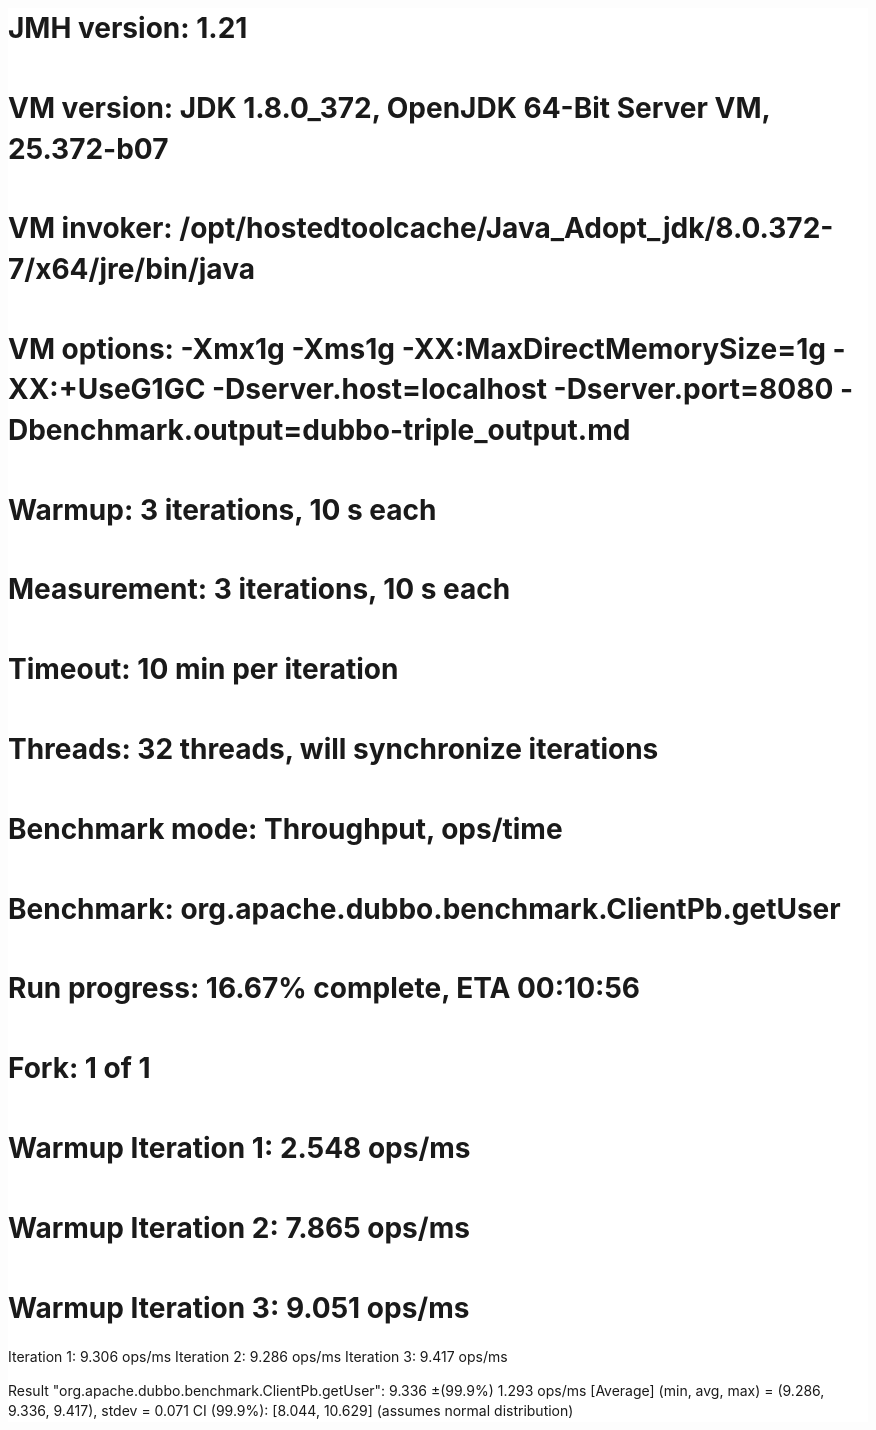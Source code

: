 
# JMH version: 1.21
# VM version: JDK 1.8.0_372, OpenJDK 64-Bit Server VM, 25.372-b07
# VM invoker: /opt/hostedtoolcache/Java_Adopt_jdk/8.0.372-7/x64/jre/bin/java
# VM options: -Xmx1g -Xms1g -XX:MaxDirectMemorySize=1g -XX:+UseG1GC -Dserver.host=localhost -Dserver.port=8080 -Dbenchmark.output=dubbo-triple_output.md
# Warmup: 3 iterations, 10 s each
# Measurement: 3 iterations, 10 s each
# Timeout: 10 min per iteration
# Threads: 32 threads, will synchronize iterations
# Benchmark mode: Throughput, ops/time
# Benchmark: org.apache.dubbo.benchmark.ClientPb.getUser

# Run progress: 16.67% complete, ETA 00:10:56
# Fork: 1 of 1
# Warmup Iteration   1: 2.548 ops/ms
# Warmup Iteration   2: 7.865 ops/ms
# Warmup Iteration   3: 9.051 ops/ms
Iteration   1: 9.306 ops/ms
Iteration   2: 9.286 ops/ms
Iteration   3: 9.417 ops/ms


Result "org.apache.dubbo.benchmark.ClientPb.getUser":
  9.336 ±(99.9%) 1.293 ops/ms [Average]
  (min, avg, max) = (9.286, 9.336, 9.417), stdev = 0.071
  CI (99.9%): [8.044, 10.629] (assumes normal distribution)
